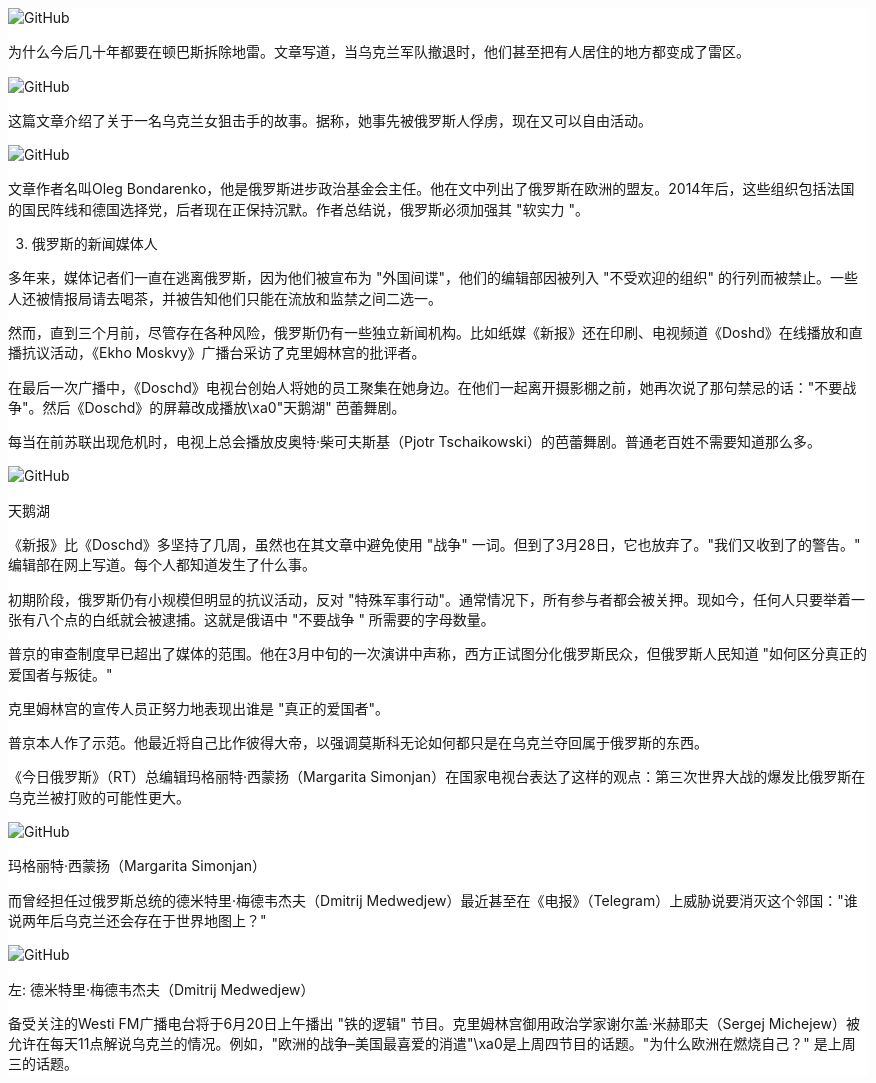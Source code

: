 ![GitHub](https://mmbiz.qpic.cn/mmbiz_png/bsp0rV4ibVicI2Bk0UFrznWq4oOIpicZsNNW42NJ1Cj0XpczAakDMEibad8iaRrVDo9OmgQUTn8lHMUrsNLbjIUNAiag/640?wxfrom=5&amp;amp;wx_lazy=1&amp;amp;wx_co=1)



为什么今后几十年都要在顿巴斯拆除地雷。文章写道，当乌克兰军队撤退时，他们甚至把有人居住的地方都变成了雷区。

![GitHub](https://mmbiz.qpic.cn/mmbiz_png/bsp0rV4ibVicI2Bk0UFrznWq4oOIpicZsNNhTb3ZYYY6x1GUNbzwkqaoyuaGesrRZWefg7JF47v4SG3vsK1vHNbYQ/640?wxfrom=5&amp;amp;wx_lazy=1&amp;amp;wx_co=1)

这篇文章介绍了关于一名乌克兰女狙击手的故事。据称，她事先被俄罗斯人俘虏，现在又可以自由活动。

![GitHub](https://mmbiz.qpic.cn/mmbiz_png/bsp0rV4ibVicI2Bk0UFrznWq4oOIpicZsNNpZU7AHQmh1Yue4wVPtp2a5gJSpfHf0pKF4ZdTIp7QDCBYVzqibE03mg/640?wxfrom=5&amp;amp;wx_lazy=1&amp;amp;wx_co=1)



文章作者名叫Oleg Bondarenko，他是俄罗斯进步政治基金会主任。他在文中列出了俄罗斯在欧洲的盟友。2014年后，这些组织包括法国的国民阵线和德国选择党，后者现在正保持沉默。作者总结说，俄罗斯必须加强其 &quot;软实力 &quot;。

03. 俄罗斯的新闻媒体人

多年来，媒体记者们一直在逃离俄罗斯，因为他们被宣布为 &quot;外国间谍&quot;，他们的编辑部因被列入 &quot;不受欢迎的组织&quot; 的行列而被禁止。一些人还被情报局请去喝茶，并被告知他们只能在流放和监禁之间二选一。

然而，直到三个月前，尽管存在各种风险，俄罗斯仍有一些独立新闻机构。比如纸媒《新报》还在印刷、电视频道《Doshd》在线播放和直播抗议活动，《Ekho Moskvy》广播台采访了克里姆林宫的批评者。

在最后一次广播中，《Doschd》电视台创始人将她的员工聚集在她身边。在他们一起离开摄影棚之前，她再次说了那句禁忌的话：&quot;不要战争&quot;。然后《Doschd》的屏幕改成播放\xa0&quot;天鹅湖&quot; 芭蕾舞剧。

每当在前苏联出现危机时，电视上总会播放皮奥特·柴可夫斯基（Pjotr Tschaikowski）的芭蕾舞剧。普通老百姓不需要知道那么多。

![GitHub](https://mmbiz.qpic.cn/mmbiz_jpg/bsp0rV4ibVicI2Bk0UFrznWq4oOIpicZsNNKGd3xTOtLHNJcHdmiaWUC2C2Bw6ib8gJ9MFkd4ia3Ve0qNPk38LNobsEw/640?wxfrom=5&amp;amp;wx_lazy=1&amp;amp;wx_co=1)

天鹅湖

《新报》比《Doschd》多坚持了几周，虽然也在其文章中避免使用 &quot;战争&quot; 一词。但到了3月28日，它也放弃了。&quot;我们又收到了的警告。&quot; 编辑部在网上写道。每个人都知道发生了什么事。

初期阶段，俄罗斯仍有小规模但明显的抗议活动，反对 &quot;特殊军事行动&quot;。通常情况下，所有参与者都会被关押。现如今，任何人只要举着一张有八个点的白纸就会被逮捕。这就是俄语中 &quot;不要战争 &quot; 所需要的字母数量。

普京的审查制度早已超出了媒体的范围。他在3月中旬的一次演讲中声称，西方正试图分化俄罗斯民众，但俄罗斯人民知道 &quot;如何区分真正的爱国者与叛徒。&quot;

克里姆林宫的宣传人员正努力地表现出谁是 &quot;真正的爱国者&quot;。

普京本人作了示范。他最近将自己比作彼得大帝，以强调莫斯科无论如何都只是在乌克兰夺回属于俄罗斯的东西。

《今日俄罗斯》（RT）总编辑玛格丽特·西蒙扬（Margarita Simonjan）在国家电视台表达了这样的观点：第三次世界大战的爆发比俄罗斯在乌克兰被打败的可能性更大。

![GitHub](https://mmbiz.qpic.cn/mmbiz_jpg/bsp0rV4ibVicI2Bk0UFrznWq4oOIpicZsNN2cPWLbtEEibliaLn3ev63zTrud9Tib2HLsYTaZQAKMI22KOeYyic0FiamAA/640?wxfrom=5&amp;amp;wx_lazy=1&amp;amp;wx_co=1)

玛格丽特·西蒙扬（Margarita Simonjan）

而曾经担任过俄罗斯总统的德米特里·梅德韦杰夫（Dmitrij Medwedjew）最近甚至在《电报》（Telegram）上威胁说要消灭这个邻国：&quot;谁说两年后乌克兰还会存在于世界地图上？&quot;

![GitHub](https://mmbiz.qpic.cn/mmbiz_jpg/bsp0rV4ibVicI2Bk0UFrznWq4oOIpicZsNNU8tknLHct8WAaHNAaCYaVsrJ3rgfrGJPHeLfAkwxH8LZUw5cN3o0DQ/640?wxfrom=5&amp;amp;wx_lazy=1&amp;amp;wx_co=1)

左: 德米特里·梅德韦杰夫（Dmitrij Medwedjew）

备受关注的Westi FM广播电台将于6月20日上午播出 &quot;铁的逻辑&quot; 节目。克里姆林宫御用政治学家谢尔盖·米赫耶夫（Sergej Michejew）被允许在每天11点解说乌克兰的情况。例如，&quot;欧洲的战争&#8211;美国最喜爱的消遣&quot;\xa0是上周四节目的话题。&quot;为什么欧洲在燃烧自己？&quot; 是上周三的话题。
